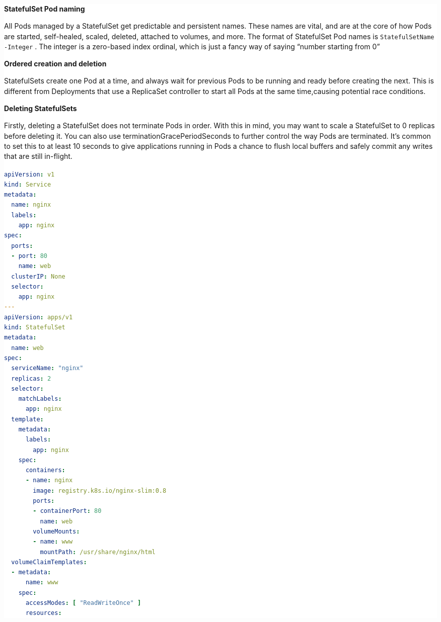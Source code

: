 **StatefulSet Pod naming**

All Pods managed by a StatefulSet get predictable and persistent names. These names are vital, and are at the core of how Pods are started, self-healed, scaled, deleted, attached to volumes, and more. The format of StatefulSet Pod names is `StatefulSetName-Integer` . The integer is a zero-based index ordinal, which is just a fancy way of saying “number starting from 0”

**Ordered creation and deletion**

StatefulSets create one Pod at a time, and always wait for previous Pods to be running and ready before creating the next. This is different from Deployments that use a ReplicaSet controller to start all Pods at the same time,causing potential race conditions.

**Deleting StatefulSets**

Firstly, deleting a StatefulSet does not terminate Pods in order. With this in mind, you may want to scale a StatefulSet to 0 replicas before deleting it. You can also use terminationGracePeriodSeconds to further control the way Pods are terminated. It’s common to set this to at least 10 seconds to give applications running in Pods a chance to flush local buffers and safely commit any writes that are still in-flight.

```yaml
apiVersion: v1
kind: Service
metadata:
  name: nginx
  labels:
    app: nginx
spec:
  ports:
  - port: 80
    name: web
  clusterIP: None
  selector:
    app: nginx
---
apiVersion: apps/v1
kind: StatefulSet
metadata:
  name: web
spec:
  serviceName: "nginx"
  replicas: 2
  selector:
    matchLabels:
      app: nginx
  template:
    metadata:
      labels:
        app: nginx
    spec:
      containers:
      - name: nginx
        image: registry.k8s.io/nginx-slim:0.8
        ports:
        - containerPort: 80
          name: web
        volumeMounts:
        - name: www
          mountPath: /usr/share/nginx/html
  volumeClaimTemplates:
  - metadata:
      name: www
    spec:
      accessModes: [ "ReadWriteOnce" ]
      resources:
```